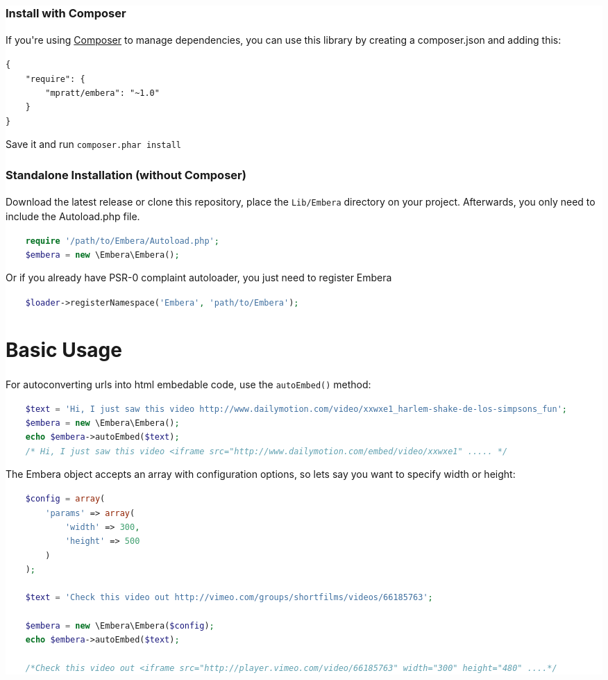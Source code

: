### Install with Composer
If you're using [Composer](https://github.com/composer/composer) to manage
dependencies, you can use this library by creating a composer.json and adding this:

    {
        "require": {
            "mpratt/embera": "~1.0"
        }
    }

Save it and run `composer.phar install`

### Standalone Installation (without Composer)
Download the latest release or clone this repository, place the `Lib/Embera` directory on your project. Afterwards, you only need to include
the Autoload.php file.

```php
    require '/path/to/Embera/Autoload.php';
    $embera = new \Embera\Embera();
```

Or if you already have PSR-0 complaint autoloader, you just need to register Embera
```php
    $loader->registerNamespace('Embera', 'path/to/Embera');
```

Basic Usage
===========

For autoconverting urls into html embedable code, use the `autoEmbed()` method:
```php
    $text = 'Hi, I just saw this video http://www.dailymotion.com/video/xxwxe1_harlem-shake-de-los-simpsons_fun';
    $embera = new \Embera\Embera();
    echo $embera->autoEmbed($text);
    /* Hi, I just saw this video <iframe src="http://www.dailymotion.com/embed/video/xxwxe1" ..... */
```

The Embera object accepts an array with configuration options, so lets say you want to specify width or height:
```php
    $config = array(
        'params' => array(
            'width' => 300,
            'height' => 500
        )
    );

    $text = 'Check this video out http://vimeo.com/groups/shortfilms/videos/66185763';

    $embera = new \Embera\Embera($config);
    echo $embera->autoEmbed($text);

    /*Check this video out <iframe src="http://player.vimeo.com/video/66185763" width="300" height="480" ....*/
```
